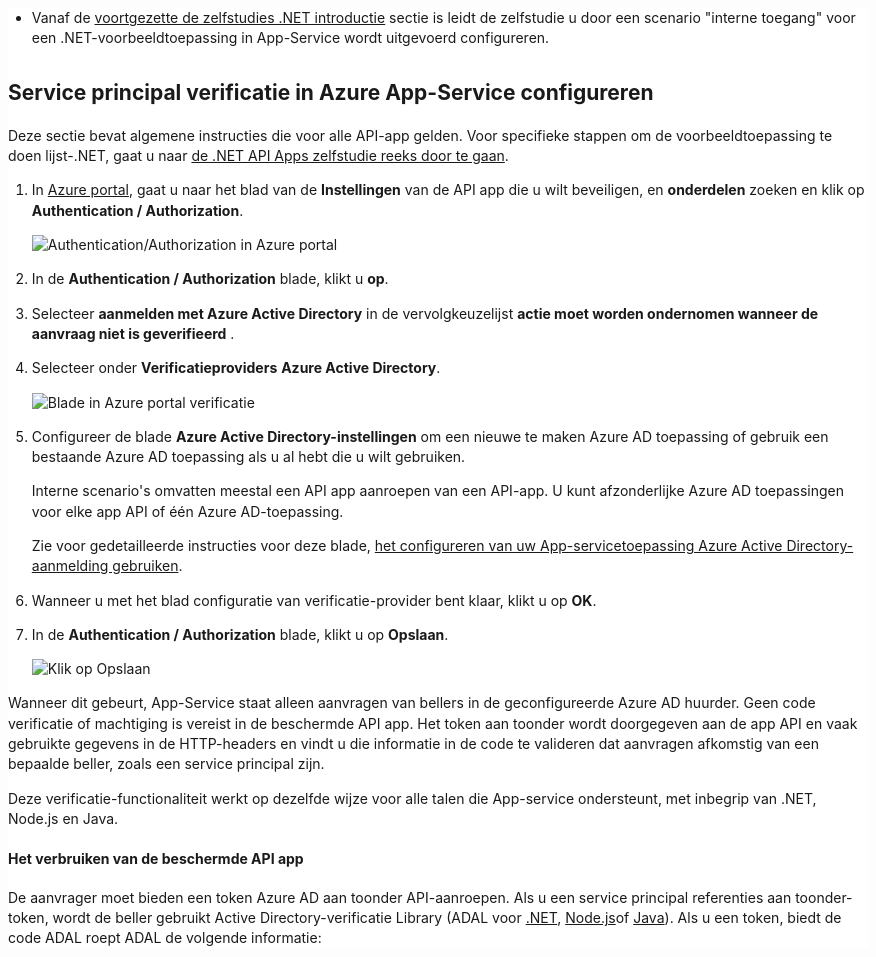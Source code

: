 * Vanaf de [voortgezette de zelfstudies .NET introductie](#tutorialstart) sectie is leidt de zelfstudie u door een scenario "interne toegang" voor een .NET-voorbeeldtoepassing in App-Service wordt uitgevoerd configureren. 

## <a id="authconfig"></a>Service principal verificatie in Azure App-Service configureren

Deze sectie bevat algemene instructies die voor alle API-app gelden. Voor specifieke stappen om de voorbeeldtoepassing te doen lijst-.NET, gaat u naar [de .NET API Apps zelfstudie reeks door te gaan](#tutorialstart).

1. In [Azure portal](https://portal.azure.com/), gaat u naar het blad van de **Instellingen** van de API app die u wilt beveiligen, en **onderdelen** zoeken en klik op **Authentication / Authorization**.

    ![Authentication/Authorization in Azure portal](./media/app-service-api-dotnet-user-principal-auth/features.png)

3. In de **Authentication / Authorization** blade, klikt u **op**.

4. Selecteer **aanmelden met Azure Active Directory** in de vervolgkeuzelijst **actie moet worden ondernomen wanneer de aanvraag niet is geverifieerd** .

5. Selecteer onder **Verificatieproviders** **Azure Active Directory**.

    ![Blade in Azure portal verificatie](./media/app-service-api-dotnet-user-principal-auth/authblade.png)

6. Configureer de blade **Azure Active Directory-instellingen** om een nieuwe te maken Azure AD toepassing of gebruik een bestaande Azure AD toepassing als u al hebt die u wilt gebruiken.

    Interne scenario's omvatten meestal een API app aanroepen van een API-app. U kunt afzonderlijke Azure AD toepassingen voor elke app API of één Azure AD-toepassing.

    Zie voor gedetailleerde instructies voor deze blade, [het configureren van uw App-servicetoepassing Azure Active Directory-aanmelding gebruiken](../app-service-mobile/app-service-mobile-how-to-configure-active-directory-authentication.md).

7. Wanneer u met het blad configuratie van verificatie-provider bent klaar, klikt u op **OK**.

7. In de **Authentication / Authorization** blade, klikt u op **Opslaan**.

    ![Klik op Opslaan](./media/app-service-api-dotnet-service-principal-auth/authsave.png)

Wanneer dit gebeurt, App-Service staat alleen aanvragen van bellers in de geconfigureerde Azure AD huurder. Geen code verificatie of machtiging is vereist in de beschermde API app. Het token aan toonder wordt doorgegeven aan de app API en vaak gebruikte gegevens in de HTTP-headers en vindt u die informatie in de code te valideren dat aanvragen afkomstig van een bepaalde beller, zoals een service principal zijn.

Deze verificatie-functionaliteit werkt op dezelfde wijze voor alle talen die App-service ondersteunt, met inbegrip van .NET, Node.js en Java. 

#### <a name="how-to-consume-the-protected-api-app"></a>Het verbruiken van de beschermde API app

De aanvrager moet bieden een token Azure AD aan toonder API-aanroepen. Als u een service principal referenties aan toonder-token, wordt de beller gebruikt Active Directory-verificatie Library (ADAL voor [.NET](https://www.nuget.org/packages/Microsoft.IdentityModel.Clients.ActiveDirectory), [Node.js](https://github.com/AzureAD/azure-activedirectory-library-for-nodejs)of [Java](https://github.com/AzureAD/azure-activedirectory-library-for-java)). Als u een token, biedt de code ADAL roept ADAL de volgende informatie:

